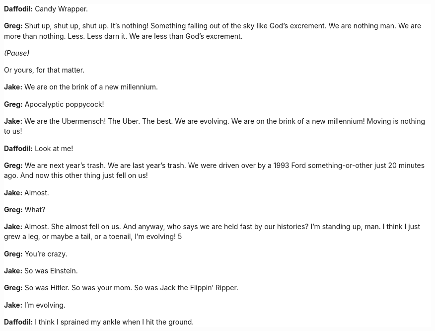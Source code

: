 **Daffodil:**
Candy Wrapper.

**Greg:**
Shut up, shut up, shut up. It’s nothing!
Something falling out of the sky like God’s excrement.
We are nothing man. We are more than nothing.
Less. Less darn it. We are less than God’s excrement.

*(Pause)*

Or yours, for that matter.

**Jake:**
We are on the brink of a new millennium.

**Greg:**
Apocalyptic poppycock!

**Jake:**
We are the Ubermensch! The Uber. The best. We are evolving.
We are on the brink of a new millennium! Moving is nothing to us!

**Daffodil:**
Look at me!

**Greg:**
We are next year’s trash. We are last year’s trash.
We were driven over by a 1993 Ford something-or-other just 20 minutes ago.
And now this other thing just fell on us!

**Jake:**
Almost.

**Greg:**
What?

**Jake:**
Almost. She almost fell on us.
And anyway, who says we are held fast by our histories?
I’m standing up, man.
I think I just grew a leg, or maybe a tail, or a toenail, I’m evolving!
5

**Greg:**
You’re crazy.

**Jake:**
So was Einstein.

**Greg:**
So was Hitler. So was your mom. So was Jack the Flippin’ Ripper.

**Jake:**
I’m evolving.

**Daffodil:**
I think I sprained my ankle when I hit the ground.

